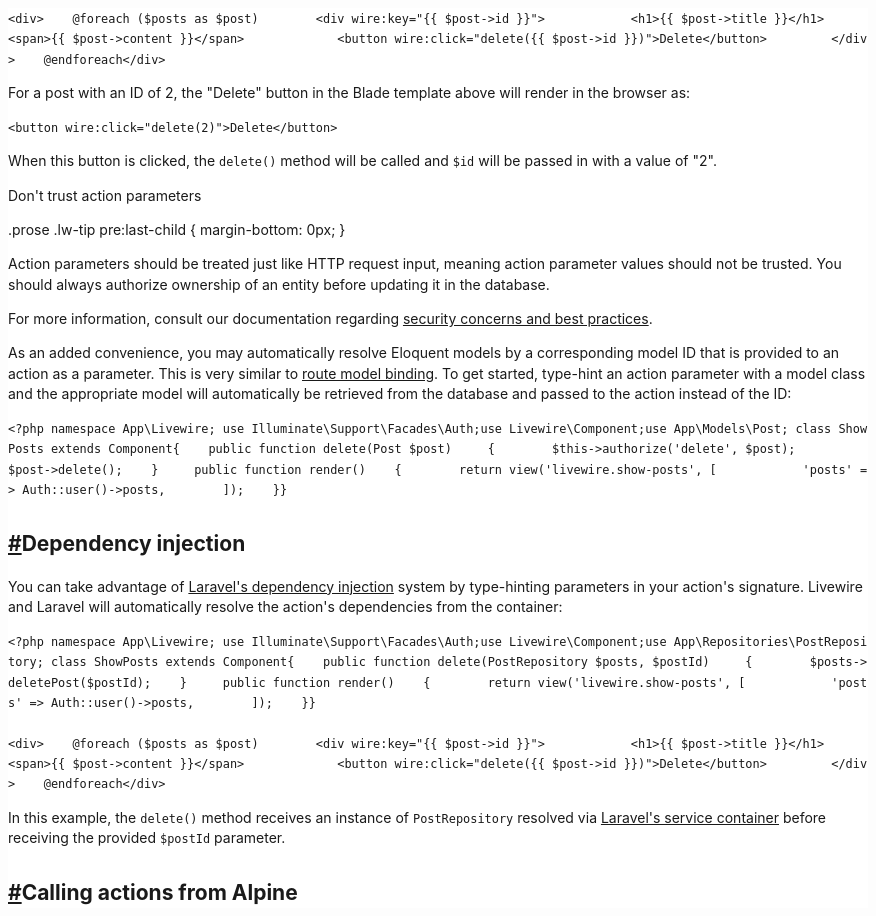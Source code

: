     <div>    @foreach ($posts as $post)        <div wire:key="{{ $post->id }}">            <h1>{{ $post->title }}</h1>            <span>{{ $post->content }}</span>             <button wire:click="delete({{ $post->id }})">Delete</button>         </div>    @endforeach</div>

For a post with an ID of 2, the "Delete" button in the Blade template above will render in the browser as:

    <button wire:click="delete(2)">Delete</button>

When this button is clicked, the `delete()` method will be called and `$id` will be passed in with a value of "2".

Don't trust action parameters

.prose .lw-tip pre:last-child { margin-bottom: 0px; }

Action parameters should be treated just like HTTP request input, meaning action parameter values should not be trusted. You should always authorize ownership of an entity before updating it in the database.

For more information, consult our documentation regarding [security concerns and best practices](/docs/actions#security-concerns).

As an added convenience, you may automatically resolve Eloquent models by a corresponding model ID that is provided to an action as a parameter. This is very similar to [route model binding](/docs/components#using-route-model-binding). To get started, type-hint an action parameter with a model class and the appropriate model will automatically be retrieved from the database and passed to the action instead of the ID:

    <?php namespace App\Livewire; use Illuminate\Support\Facades\Auth;use Livewire\Component;use App\Models\Post; class ShowPosts extends Component{    public function delete(Post $post)     {        $this->authorize('delete', $post);         $post->delete();    }     public function render()    {        return view('livewire.show-posts', [            'posts' => Auth::user()->posts,        ]);    }}

[#](#dependency-injection "Permalink")Dependency injection
----------------------------------------------------------

You can take advantage of [Laravel's dependency injection](https://laravel.com/docs/controllers#dependency-injection-and-controllers) system by type-hinting parameters in your action's signature. Livewire and Laravel will automatically resolve the action's dependencies from the container:

    <?php namespace App\Livewire; use Illuminate\Support\Facades\Auth;use Livewire\Component;use App\Repositories\PostRepository; class ShowPosts extends Component{    public function delete(PostRepository $posts, $postId)     {        $posts->deletePost($postId);    }     public function render()    {        return view('livewire.show-posts', [            'posts' => Auth::user()->posts,        ]);    }}

    <div>    @foreach ($posts as $post)        <div wire:key="{{ $post->id }}">            <h1>{{ $post->title }}</h1>            <span>{{ $post->content }}</span>             <button wire:click="delete({{ $post->id }})">Delete</button>         </div>    @endforeach</div>

In this example, the `delete()` method receives an instance of `PostRepository` resolved via [Laravel's service container](https://laravel.com/docs/container#main-content) before receiving the provided `$postId` parameter.

[#](#calling-actions-from-alpine "Permalink")Calling actions from Alpine
------------------------------------------------------------------------
